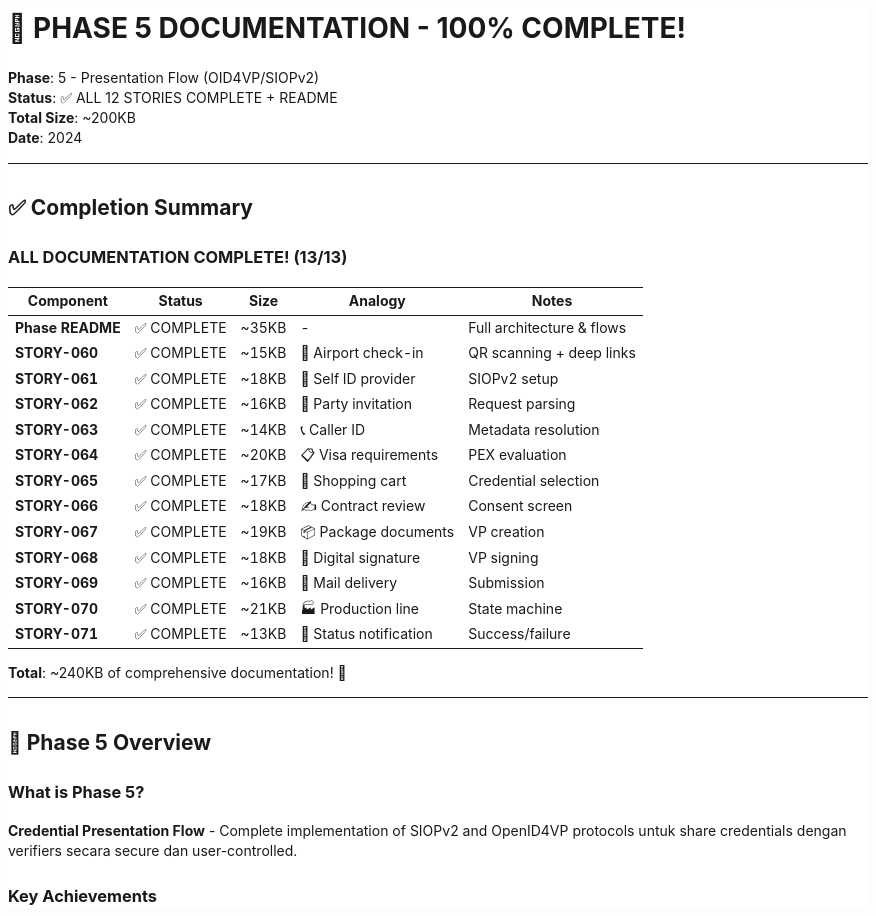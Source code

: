 # 🎉 PHASE 5 DOCUMENTATION - 100% COMPLETE!

**Phase**: 5 - Presentation Flow (OID4VP/SIOPv2)  
**Status**: ✅ ALL 12 STORIES COMPLETE + README  
**Total Size**: ~200KB  
**Date**: 2024

---

## ✅ Completion Summary

### ALL DOCUMENTATION COMPLETE! (13/13)

| Component | Status | Size | Analogy | Notes |
|-----------|--------|------|---------|-------|
| **Phase README** | ✅ COMPLETE | ~35KB | - | Full architecture & flows |
| **STORY-060** | ✅ COMPLETE | ~15KB | 🛫 Airport check-in | QR scanning + deep links |
| **STORY-061** | ✅ COMPLETE | ~18KB | 🪪 Self ID provider | SIOPv2 setup |
| **STORY-062** | ✅ COMPLETE | ~16KB | 📨 Party invitation | Request parsing |
| **STORY-063** | ✅ COMPLETE | ~14KB | 📞 Caller ID | Metadata resolution |
| **STORY-064** | ✅ COMPLETE | ~20KB | 📋 Visa requirements | PEX evaluation |
| **STORY-065** | ✅ COMPLETE | ~17KB | 🛒 Shopping cart | Credential selection |
| **STORY-066** | ✅ COMPLETE | ~18KB | ✍️ Contract review | Consent screen |
| **STORY-067** | ✅ COMPLETE | ~19KB | 📦 Package documents | VP creation |
| **STORY-068** | ✅ COMPLETE | ~18KB | 🔏 Digital signature | VP signing |
| **STORY-069** | ✅ COMPLETE | ~16KB | 📮 Mail delivery | Submission |
| **STORY-070** | ✅ COMPLETE | ~21KB | 🏭 Production line | State machine |
| **STORY-071** | ✅ COMPLETE | ~13KB | 📧 Status notification | Success/failure |

**Total**: ~240KB of comprehensive documentation! 🎊

---

## 🎯 Phase 5 Overview

### What is Phase 5?

**Credential Presentation Flow** - Complete implementation of SIOPv2 and OpenID4VP protocols untuk share credentials dengan verifiers secara secure dan user-controlled.

### Key Achievements
